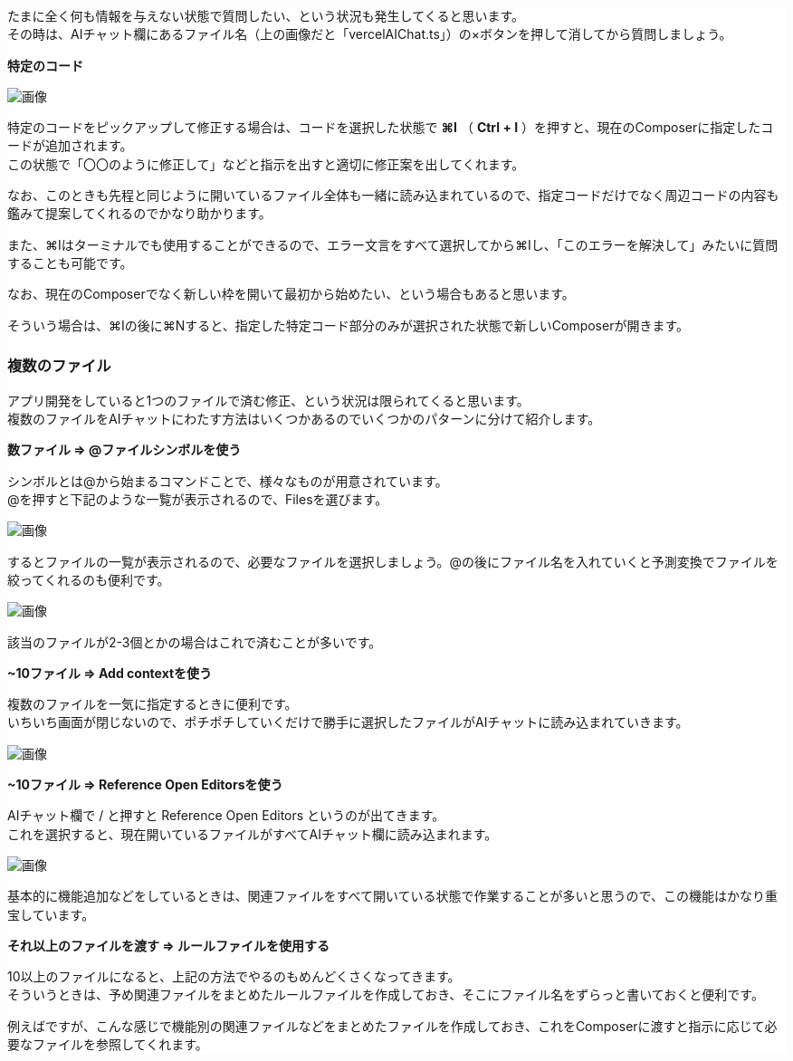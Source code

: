 たまに全く何も情報を与えない状態で質問したい、という状況も発生してくると思います。  
その時は、AIチャット欄にあるファイル名（上の画像だと「vercelAIChat.ts」）の×ボタンを押して消してから質問しましょう。

**特定のコード**

![画像](https://assets.st-note.com/img/1739655002-oXrzu7Lvb0S3Nak8RYGD1sO6.png?width=1200)

特定のコードをピックアップして修正する場合は、コードを選択した状態で **⌘I** （ **Ctrl + I** ）を押すと、現在のComposerに指定したコードが追加されます。  
この状態で「〇〇のように修正して」などと指示を出すと適切に修正案を出してくれます。

なお、このときも先程と同じように開いているファイル全体も一緒に読み込まれているので、指定コードだけでなく周辺コードの内容も鑑みて提案してくれるのでかなり助かります。

また、⌘Iはターミナルでも使用することができるので、エラー文言をすべて選択してから⌘Iし、「このエラーを解決して」みたいに質問することも可能です。

なお、現在のComposerでなく新しい枠を開いて最初から始めたい、という場合もあると思います。

そういう場合は、⌘Iの後に⌘Nすると、指定した特定コード部分のみが選択された状態で新しいComposerが開きます。

### 複数のファイル

アプリ開発をしていると1つのファイルで済む修正、という状況は限られてくると思います。  
複数のファイルをAIチャットにわたす方法はいくつかあるのでいくつかのパターンに分けて紹介します。

**数ファイル => @ファイルシンボルを使う**

シンボルとは@から始まるコマンドことで、様々なものが用意されています。  
@を押すと下記のような一覧が表示されるので、Filesを選びます。

![画像](https://assets.st-note.com/img/1739655364-1p3GU0ao7mhivrBAgY9VETNS.png)

するとファイルの一覧が表示されるので、必要なファイルを選択しましょう。@の後にファイル名を入れていくと予測変換でファイルを絞ってくれるのも便利です。

![画像](https://assets.st-note.com/img/1739655378-k0Q5VcwWsymugnlU3H98od2N.png)

該当のファイルが2-3個とかの場合はこれで済むことが多いです。

**~10ファイル => Add contextを使う**

複数のファイルを一気に指定するときに便利です。  
いちいち画面が閉じないので、ポチポチしていくだけで勝手に選択したファイルがAIチャットに読み込まれていきます。

![画像](https://assets.st-note.com/img/1739655503-a6N0PM8bstIOYQjgKSJEBur2.png)

**~10ファイル => Reference Open Editorsを使う**

AIチャット欄で / と押すと Reference Open Editors というのが出てきます。  
これを選択すると、現在開いているファイルがすべてAIチャット欄に読み込まれます。

![画像](https://assets.st-note.com/img/1739655633-1By485UIlNWOaSsMTz3kQdmi.png)

基本的に機能追加などをしているときは、関連ファイルをすべて開いている状態で作業することが多いと思うので、この機能はかなり重宝しています。

**それ以上のファイルを渡す => ルールファイルを使用する**

10以上のファイルになると、上記の方法でやるのもめんどくさくなってきます。  
そういうときは、予め関連ファイルをまとめたルールファイルを作成しておき、そこにファイル名をずらっと書いておくと便利です。

例えばですが、こんな感じで機能別の関連ファイルなどをまとめたファイルを作成しておき、これをComposerに渡すと指示に応じて必要なファイルを参照してくれます。
